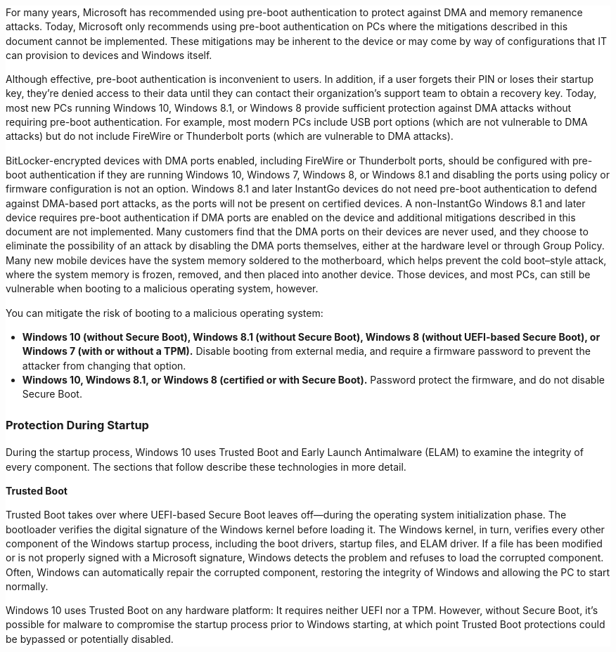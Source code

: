 For many years, Microsoft has recommended using pre-boot authentication to protect against DMA and memory remanence attacks. Today, Microsoft only recommends using pre-boot authentication on PCs where the mitigations described in this document cannot be implemented. These mitigations may be inherent to the device or may come by way of configurations that IT can provision to devices and Windows itself.

Although effective, pre-boot authentication is inconvenient to users. In addition, if a user forgets their PIN or loses their startup key, they’re denied access to their data until they can contact their organization’s support team to obtain a recovery key. Today, most new PCs running Windows 10, Windows 8.1, or Windows 8 provide sufficient protection against DMA attacks without requiring pre-boot authentication. For example, most modern PCs include USB port options (which are not vulnerable to DMA attacks) but do not include FireWire or Thunderbolt ports (which are vulnerable to DMA attacks).

BitLocker-encrypted devices with DMA ports enabled, including FireWire or Thunderbolt ports, should be configured with pre-boot authentication if they are running Windows 10, Windows 7, Windows 8, or Windows 8.1 and disabling the ports using policy or firmware configuration is not an option. Windows 8.1 and later InstantGo devices do not need pre-boot authentication to defend against DMA-based port attacks, as the ports will not be present on certified devices. A non-InstantGo Windows 8.1 and later device requires pre-boot authentication if DMA ports are enabled on the device and additional mitigations described in this document are not implemented. Many customers find that the DMA ports on their devices are never used, and they choose to eliminate the possibility of an attack by disabling the DMA ports themselves, either at the hardware level or through Group Policy.
Many new mobile devices have the system memory soldered to the motherboard, which helps prevent the cold boot–style attack, where the system memory is frozen, removed, and then placed into another device. Those devices, and most PCs, can still be vulnerable when booting to a malicious operating system, however.

You can mitigate the risk of booting to a malicious operating system:

-   **Windows 10 (without Secure Boot), Windows 8.1 (without Secure Boot), Windows 8 (without UEFI-based Secure Boot), or Windows 7 (with or without a TPM).** Disable booting from external media, and require a firmware password to prevent the attacker from changing that option.
-   **Windows 10, Windows 8.1, or Windows 8 (certified or with Secure Boot).** Password protect the firmware, and do not disable Secure Boot.

### Protection During Startup

During the startup process, Windows 10 uses Trusted Boot and Early Launch Antimalware (ELAM) to examine the integrity of every component. The sections that follow describe these technologies in more detail.

**Trusted Boot**

Trusted Boot takes over where UEFI-based Secure Boot leaves off—during the operating system initialization phase. The bootloader verifies the digital signature of the Windows kernel before loading it. The Windows kernel, in turn, verifies every other component of the Windows startup process, including the boot drivers, startup files, and ELAM driver. If a file has been modified or is not properly signed with a Microsoft signature, Windows detects the problem and refuses to load the corrupted component. Often, Windows can automatically repair the corrupted component, restoring the integrity of Windows and allowing the PC to start normally.

Windows 10 uses Trusted Boot on any hardware platform: It requires neither UEFI nor a TPM. However, without Secure Boot, it’s possible for malware to compromise the startup process prior to Windows starting, at which point Trusted Boot protections could be bypassed or potentially disabled.
